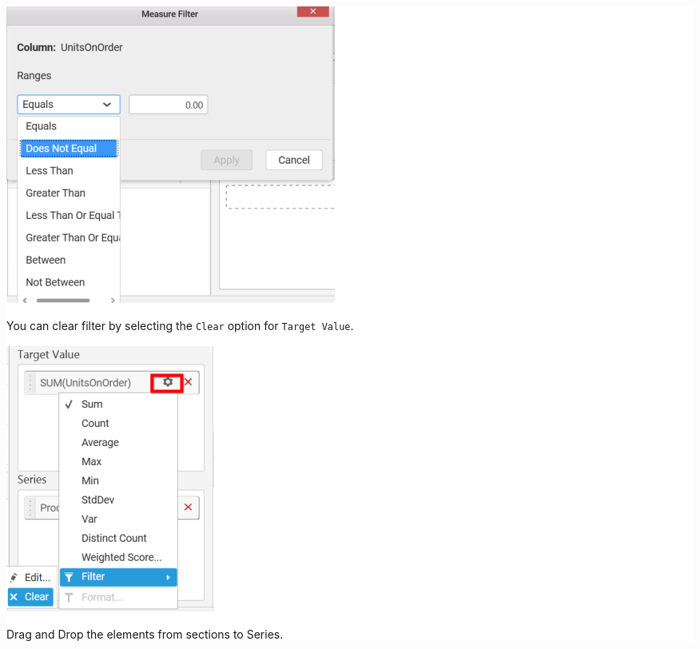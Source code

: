 ![](images/card_img12.png)

You can clear filter by selecting the `Clear` option for `Target Value`.

![](images/card_img13.png)

Drag and Drop the elements from sections to Series.
